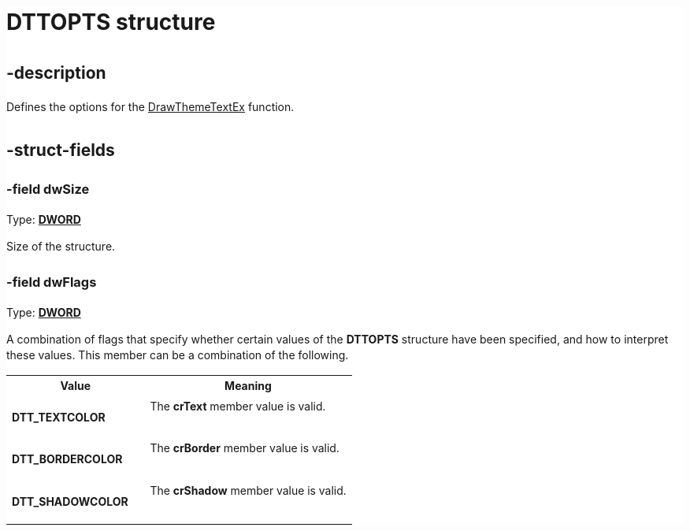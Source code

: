 # DTTOPTS structure


## -description


Defines the options for the <a href="https://msdn.microsoft.com/en-us/library/Bb773317(v=VS.85).aspx">DrawThemeTextEx</a> function.


## -struct-fields




### -field dwSize

Type: <b><a href="https://msdn.microsoft.com/4553cafc-450e-4493-a4d4-cb6e2f274d46">DWORD</a></b>

Size of the structure.


### -field dwFlags

Type: <b><a href="https://msdn.microsoft.com/4553cafc-450e-4493-a4d4-cb6e2f274d46">DWORD</a></b>

A combination of flags that specify whether certain values of the <b>DTTOPTS</b> structure have been specified, and how to interpret these values. This member can be a combination of the following.

<table>
<tr>
<th>Value</th>
<th>Meaning</th>
</tr>
<tr>
<td width="40%"><a id="DTT_TEXTCOLOR"></a><a id="dtt_textcolor"></a><dl>
<dt><b>DTT_TEXTCOLOR</b></dt>
</dl>
</td>
<td width="60%">
The <b>crText</b> member value is valid.

</td>
</tr>
<tr>
<td width="40%"><a id="DTT_BORDERCOLOR"></a><a id="dtt_bordercolor"></a><dl>
<dt><b>DTT_BORDERCOLOR</b></dt>
</dl>
</td>
<td width="60%">
The <b>crBorder</b> member value is valid.

</td>
</tr>
<tr>
<td width="40%"><a id="DTT_SHADOWCOLOR"></a><a id="dtt_shadowcolor"></a><dl>
<dt><b>DTT_SHADOWCOLOR</b></dt>
</dl>
</td>
<td width="60%">
The <b>crShadow</b> member value is valid.
